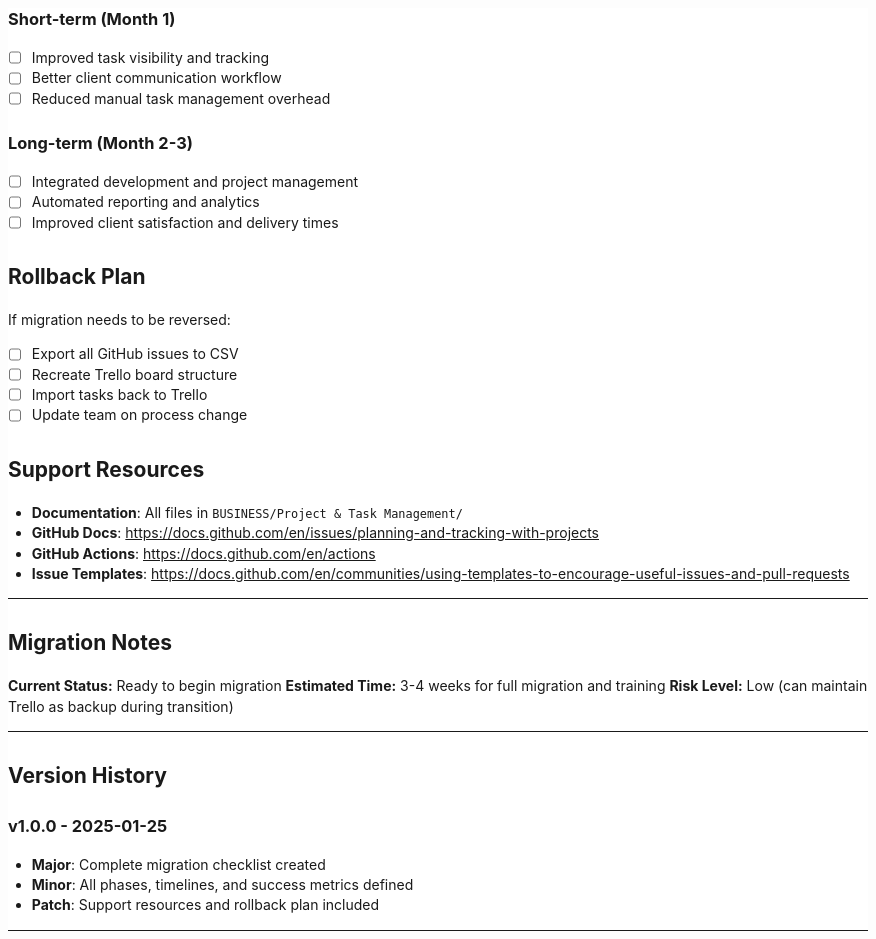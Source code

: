 ### Short-term (Month 1)
- [ ] Improved task visibility and tracking
- [ ] Better client communication workflow
- [ ] Reduced manual task management overhead

### Long-term (Month 2-3)
- [ ] Integrated development and project management
- [ ] Automated reporting and analytics
- [ ] Improved client satisfaction and delivery times

## Rollback Plan

If migration needs to be reversed:
- [ ] Export all GitHub issues to CSV
- [ ] Recreate Trello board structure
- [ ] Import tasks back to Trello
- [ ] Update team on process change

## Support Resources

- **Documentation**: All files in `BUSINESS/Project & Task Management/`
- **GitHub Docs**: https://docs.github.com/en/issues/planning-and-tracking-with-projects
- **GitHub Actions**: https://docs.github.com/en/actions
- **Issue Templates**: https://docs.github.com/en/communities/using-templates-to-encourage-useful-issues-and-pull-requests

---

## Migration Notes

**Current Status:** Ready to begin migration
**Estimated Time:** 3-4 weeks for full migration and training
**Risk Level:** Low (can maintain Trello as backup during transition)

---

## Version History

### v1.0.0 - 2025-01-25
- **Major**: Complete migration checklist created
- **Minor**: All phases, timelines, and success metrics defined
- **Patch**: Support resources and rollback plan included
--- 